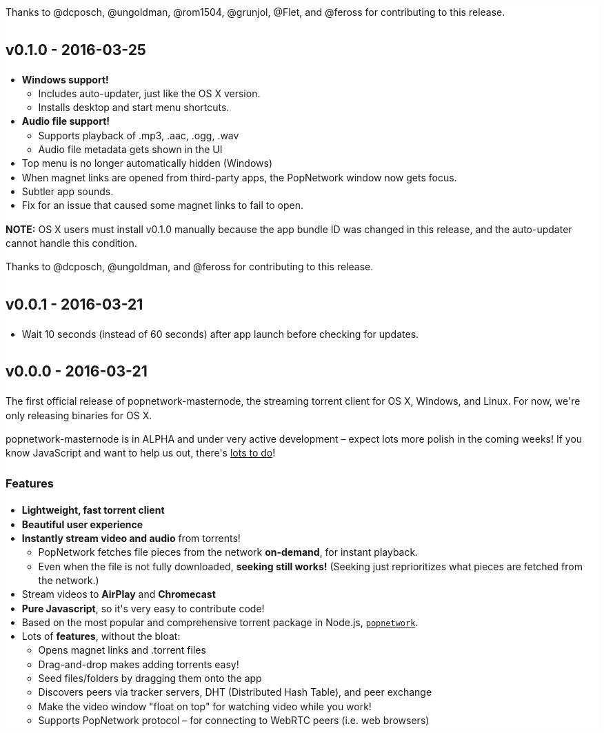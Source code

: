 Thanks to @dcposch, @ungoldman, @rom1504, @grunjol, @Flet, and @feross for contributing to
this release.

## v0.1.0 - 2016-03-25

- **Windows support!**
  - Includes auto-updater, just like the OS X version.
  - Installs desktop and start menu shortcuts.
- **Audio file support!**
  - Supports playback of .mp3, .aac, .ogg, .wav
  - Audio file metadata gets shown in the UI
- Top menu is no longer automatically hidden (Windows)
- When magnet links are opened from third-party apps, the PopNetwork window now gets focus.
- Subtler app sounds.
- Fix for an issue that caused some magnet links to fail to open.

**NOTE:** OS X users must install v0.1.0 manually because the app bundle ID was changed in this release, and the auto-updater cannot handle this condition.

Thanks to @dcposch, @ungoldman, and @feross for contributing to this release.

## v0.0.1 - 2016-03-21

- Wait 10 seconds (instead of 60 seconds) after app launch before checking for updates.

## v0.0.0 - 2016-03-21

The first official release of popnetwork-masternode, the streaming torrent client for OS X,
Windows, and Linux. For now, we're only releasing binaries for OS X.

popnetwork-masternode is in ALPHA and under very active development – expect lots more polish in
the coming weeks! If you know JavaScript and want to help us out, there's
[lots to do](https://github.com/popnetwork/popnetwork-masternode/issues?q=is%3Aissue+is%3Aopen+label%3A%22good+first+contribution%22)!

### Features

- **Lightweight, fast torrent client**
- **Beautiful user experience**
- **Instantly stream video and audio** from torrents!
  - PopNetwork fetches file pieces from the network **on-demand**, for instant playback.
  - Even when the file is not fully downloaded, **seeking still works!** (Seeking just reprioritizes what pieces are fetched from the network.)
- Stream videos to **AirPlay** and **Chromecast**
- **Pure Javascript**, so it's very easy to contribute code!
- Based on the most popular and comprehensive torrent package in Node.js, [`popnetwork`](https://www.npmjs.com/package/popnetwork).
- Lots of **features**, without the bloat:
  - Opens magnet links and .torrent files
  - Drag-and-drop makes adding torrents easy!
  - Seed files/folders by dragging them onto the app
  - Discovers peers via tracker servers, DHT (Distributed Hash Table), and peer exchange
  - Make the video window "float on top" for watching video while you work!
  - Supports PopNetwork protocol – for connecting to WebRTC peers (i.e. web browsers)
